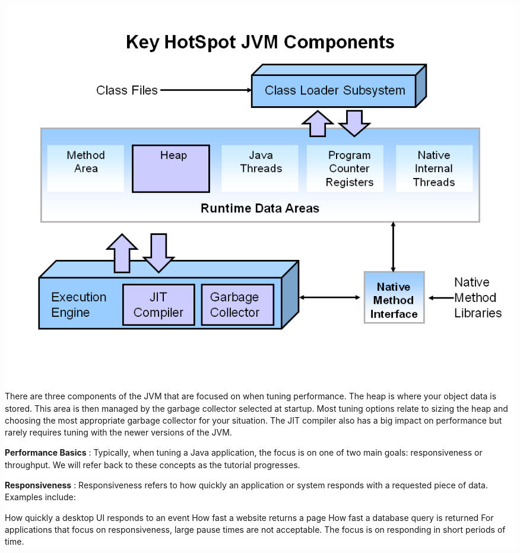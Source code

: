 ![Hotspot JVM](Images/keyhotjvm.PNG)
There are three components of the JVM that are focused on when tuning performance. The heap is where your object data is stored. This area is then managed by the garbage collector selected at startup. Most tuning options relate to sizing the heap and choosing the most appropriate garbage collector for your situation. The JIT compiler also has a big impact on performance but rarely requires tuning with the newer versions of the JVM.

 
**Performance Basics** : 
Typically, when tuning a Java application, the focus is on one of two main goals: responsiveness or throughput. We will refer back to these concepts as the tutorial progresses.

**Responsiveness** : 
Responsiveness refers to how quickly an application or system responds with a requested piece of data. Examples include:

How quickly a desktop UI responds to an event
How fast a website returns a page
How fast a database query is returned
For applications that focus on responsiveness, large pause times are not acceptable. The focus is on responding in short periods of time.
